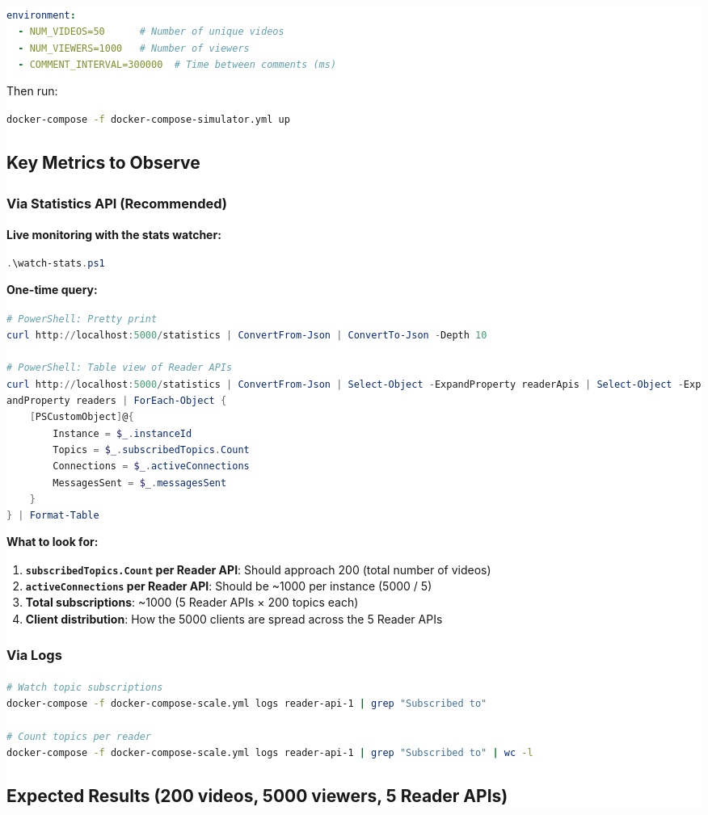 ```yaml
environment:
  - NUM_VIDEOS=50      # Number of unique videos
  - NUM_VIEWERS=1000   # Number of viewers
  - COMMENT_INTERVAL=300000  # Time between comments (ms)
```

Then run:
```bash
docker-compose -f docker-compose-simulator.yml up
```

## Key Metrics to Observe

### Via Statistics API (Recommended)

**Live monitoring with the stats watcher:**
```powershell
.\watch-stats.ps1
```

**One-time query:**
```powershell
# PowerShell: Pretty print
curl http://localhost:5000/statistics | ConvertFrom-Json | ConvertTo-Json -Depth 10

# PowerShell: Table view of Reader APIs
curl http://localhost:5000/statistics | ConvertFrom-Json | Select-Object -ExpandProperty readerApis | Select-Object -ExpandProperty readers | ForEach-Object { 
    [PSCustomObject]@{
        Instance = $_.instanceId
        Topics = $_.subscribedTopics.Count
        Connections = $_.activeConnections
        MessagesSent = $_.messagesSent
    }
} | Format-Table
```

**What to look for:**
1. **`subscribedTopics.Count` per Reader API**: Should approach 200 (total number of videos)
2. **`activeConnections` per Reader API**: Should be ~1000 per instance (5000 / 5)
3. **Total subscriptions**: ~1000 (5 Reader APIs × 200 topics each)
4. **Client distribution**: How the 5000 clients are spread across the 5 Reader APIs

### Via Logs
```bash
# Watch topic subscriptions
docker-compose -f docker-compose-scale.yml logs reader-api-1 | grep "Subscribed to"

# Count topics per reader
docker-compose -f docker-compose-scale.yml logs reader-api-1 | grep "Subscribed to" | wc -l
```

## Expected Results (200 videos, 5000 viewers, 5 Reader APIs)

